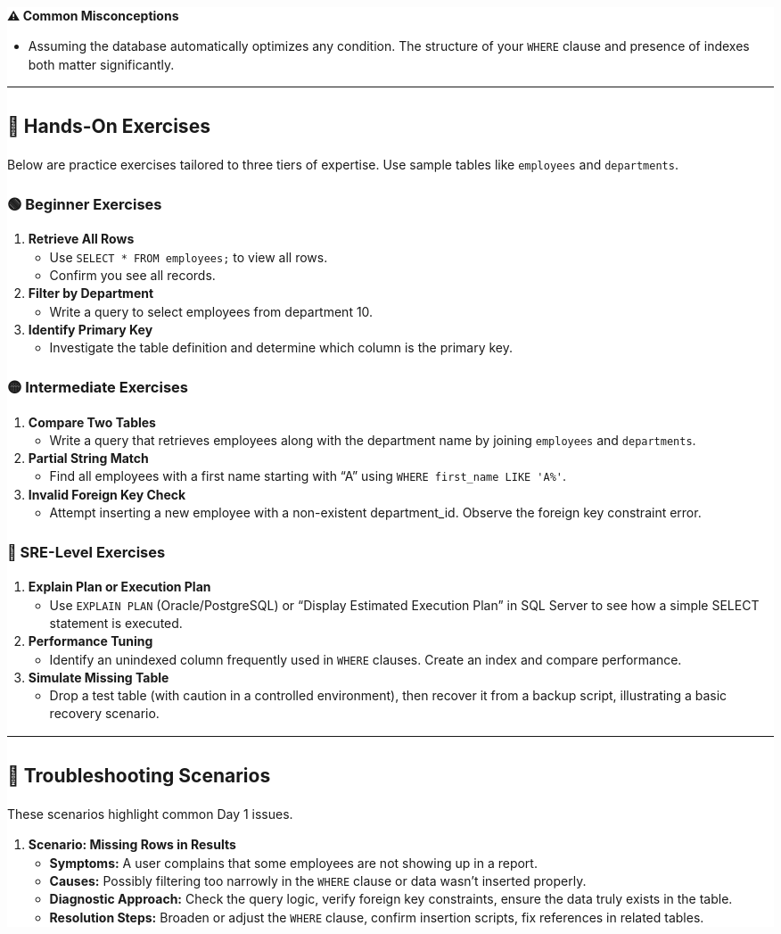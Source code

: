 **⚠️ Common Misconceptions**  
- Assuming the database automatically optimizes any condition. The structure of your `WHERE` clause and presence of indexes both matter significantly.

---

## 🔨 Hands-On Exercises

Below are practice exercises tailored to three tiers of expertise. Use sample tables like `employees` and `departments`.

### 🟢 Beginner Exercises
1. **Retrieve All Rows**  
   - Use `SELECT * FROM employees;` to view all rows.  
   - Confirm you see all records.  
2. **Filter by Department**  
   - Write a query to select employees from department 10.  
3. **Identify Primary Key**  
   - Investigate the table definition and determine which column is the primary key.

### 🟡 Intermediate Exercises
1. **Compare Two Tables**  
   - Write a query that retrieves employees along with the department name by joining `employees` and `departments`.  
2. **Partial String Match**  
   - Find all employees with a first name starting with “A” using `WHERE first_name LIKE 'A%'`.  
3. **Invalid Foreign Key Check**  
   - Attempt inserting a new employee with a non-existent department_id. Observe the foreign key constraint error.

### 🔴 SRE-Level Exercises
1. **Explain Plan or Execution Plan**  
   - Use `EXPLAIN PLAN` (Oracle/PostgreSQL) or “Display Estimated Execution Plan” in SQL Server to see how a simple SELECT statement is executed.  
2. **Performance Tuning**  
   - Identify an unindexed column frequently used in `WHERE` clauses. Create an index and compare performance.  
3. **Simulate Missing Table**  
   - Drop a test table (with caution in a controlled environment), then recover it from a backup script, illustrating a basic recovery scenario.

---

## 🚧 Troubleshooting Scenarios

These scenarios highlight common Day 1 issues.

1. **Scenario: Missing Rows in Results**  
   - **Symptoms:** A user complains that some employees are not showing up in a report.  
   - **Causes:** Possibly filtering too narrowly in the `WHERE` clause or data wasn’t inserted properly.  
   - **Diagnostic Approach:** Check the query logic, verify foreign key constraints, ensure the data truly exists in the table.  
   - **Resolution Steps:** Broaden or adjust the `WHERE` clause, confirm insertion scripts, fix references in related tables.
